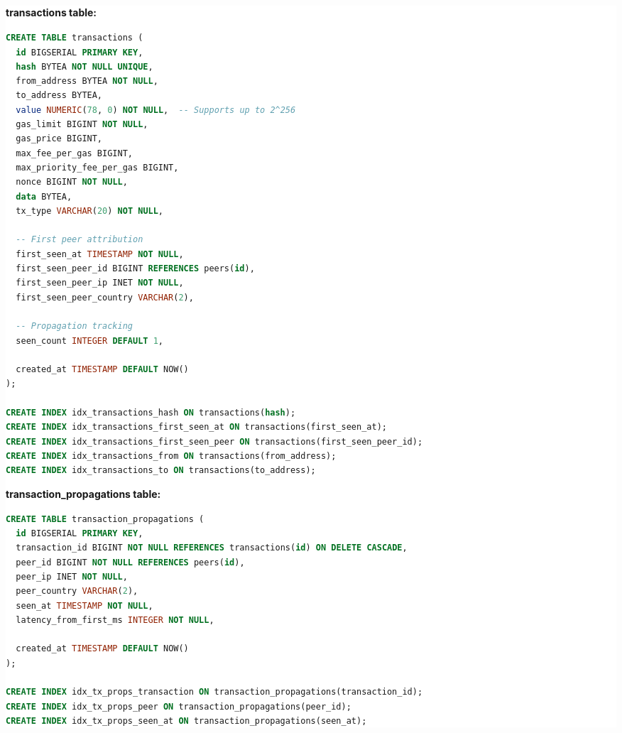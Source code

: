 **transactions table:**
```sql
CREATE TABLE transactions (
  id BIGSERIAL PRIMARY KEY,
  hash BYTEA NOT NULL UNIQUE,
  from_address BYTEA NOT NULL,
  to_address BYTEA,
  value NUMERIC(78, 0) NOT NULL,  -- Supports up to 2^256
  gas_limit BIGINT NOT NULL,
  gas_price BIGINT,
  max_fee_per_gas BIGINT,
  max_priority_fee_per_gas BIGINT,
  nonce BIGINT NOT NULL,
  data BYTEA,
  tx_type VARCHAR(20) NOT NULL,

  -- First peer attribution
  first_seen_at TIMESTAMP NOT NULL,
  first_seen_peer_id BIGINT REFERENCES peers(id),
  first_seen_peer_ip INET NOT NULL,
  first_seen_peer_country VARCHAR(2),

  -- Propagation tracking
  seen_count INTEGER DEFAULT 1,

  created_at TIMESTAMP DEFAULT NOW()
);

CREATE INDEX idx_transactions_hash ON transactions(hash);
CREATE INDEX idx_transactions_first_seen_at ON transactions(first_seen_at);
CREATE INDEX idx_transactions_first_seen_peer ON transactions(first_seen_peer_id);
CREATE INDEX idx_transactions_from ON transactions(from_address);
CREATE INDEX idx_transactions_to ON transactions(to_address);
```

**transaction_propagations table:**
```sql
CREATE TABLE transaction_propagations (
  id BIGSERIAL PRIMARY KEY,
  transaction_id BIGINT NOT NULL REFERENCES transactions(id) ON DELETE CASCADE,
  peer_id BIGINT NOT NULL REFERENCES peers(id),
  peer_ip INET NOT NULL,
  peer_country VARCHAR(2),
  seen_at TIMESTAMP NOT NULL,
  latency_from_first_ms INTEGER NOT NULL,

  created_at TIMESTAMP DEFAULT NOW()
);

CREATE INDEX idx_tx_props_transaction ON transaction_propagations(transaction_id);
CREATE INDEX idx_tx_props_peer ON transaction_propagations(peer_id);
CREATE INDEX idx_tx_props_seen_at ON transaction_propagations(seen_at);
```
